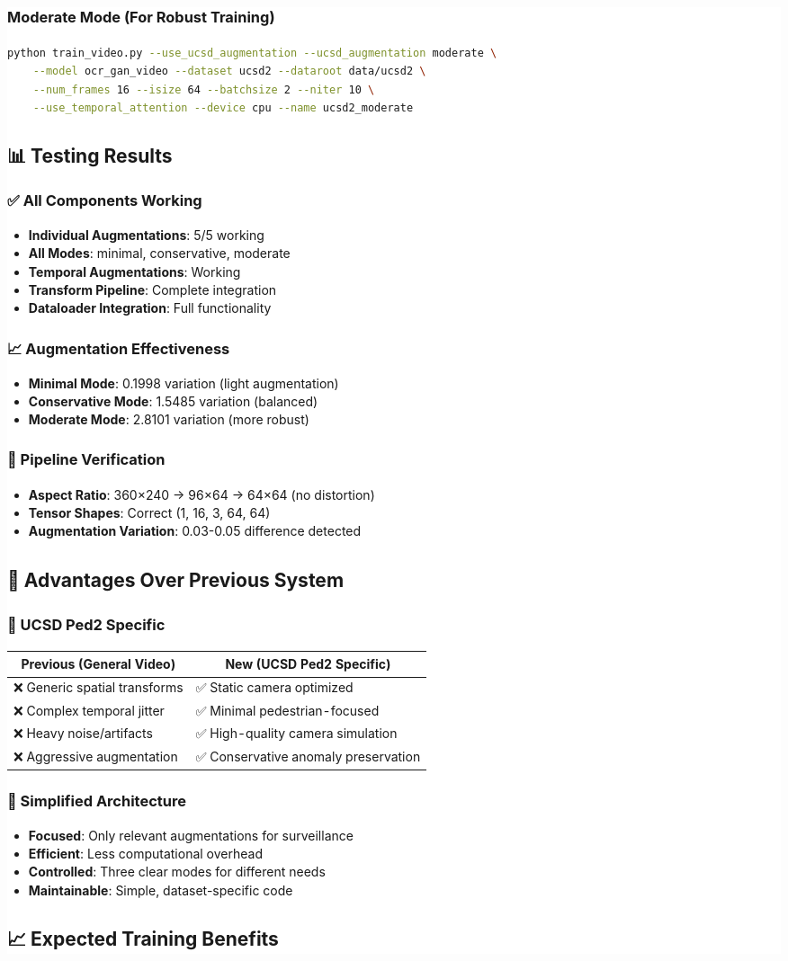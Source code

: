 ### **Moderate Mode (For Robust Training)**
```bash
python train_video.py --use_ucsd_augmentation --ucsd_augmentation moderate \
    --model ocr_gan_video --dataset ucsd2 --dataroot data/ucsd2 \
    --num_frames 16 --isize 64 --batchsize 2 --niter 10 \
    --use_temporal_attention --device cpu --name ucsd2_moderate
```

## 📊 Testing Results

### **✅ All Components Working**
- **Individual Augmentations**: 5/5 working
- **All Modes**: minimal, conservative, moderate
- **Temporal Augmentations**: Working
- **Transform Pipeline**: Complete integration
- **Dataloader Integration**: Full functionality

### **📈 Augmentation Effectiveness**
- **Minimal Mode**: 0.1998 variation (light augmentation)
- **Conservative Mode**: 1.5485 variation (balanced)
- **Moderate Mode**: 2.8101 variation (more robust)

### **🔄 Pipeline Verification**
- **Aspect Ratio**: 360×240 → 96×64 → 64×64 (no distortion)
- **Tensor Shapes**: Correct (1, 16, 3, 64, 64)
- **Augmentation Variation**: 0.03-0.05 difference detected

## 🎯 Advantages Over Previous System

### **🎯 UCSD Ped2 Specific**
| **Previous (General Video)** | **New (UCSD Ped2 Specific)** |
|-------------------------------|-------------------------------|
| ❌ Generic spatial transforms | ✅ Static camera optimized |
| ❌ Complex temporal jitter | ✅ Minimal pedestrian-focused |
| ❌ Heavy noise/artifacts | ✅ High-quality camera simulation |
| ❌ Aggressive augmentation | ✅ Conservative anomaly preservation |

### **🔧 Simplified Architecture**
- **Focused**: Only relevant augmentations for surveillance
- **Efficient**: Less computational overhead
- **Controlled**: Three clear modes for different needs
- **Maintainable**: Simple, dataset-specific code

## 📈 Expected Training Benefits
